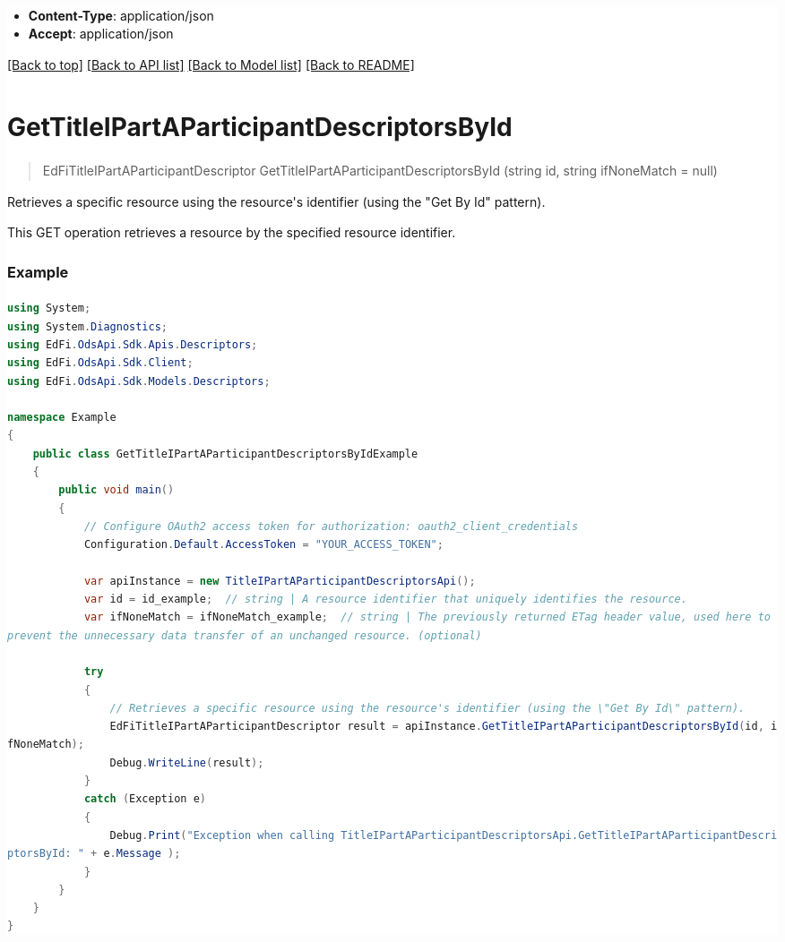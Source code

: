  - **Content-Type**: application/json
 - **Accept**: application/json

[[Back to top]](#) [[Back to API list]](../README.md#documentation-for-api-endpoints) [[Back to Model list]](../README.md#documentation-for-models) [[Back to README]](../README.md)

<a name="gettitleipartaparticipantdescriptorsbyid"></a>
# **GetTitleIPartAParticipantDescriptorsById**
> EdFiTitleIPartAParticipantDescriptor GetTitleIPartAParticipantDescriptorsById (string id, string ifNoneMatch = null)

Retrieves a specific resource using the resource's identifier (using the \"Get By Id\" pattern).

This GET operation retrieves a resource by the specified resource identifier.

### Example
```csharp
using System;
using System.Diagnostics;
using EdFi.OdsApi.Sdk.Apis.Descriptors;
using EdFi.OdsApi.Sdk.Client;
using EdFi.OdsApi.Sdk.Models.Descriptors;

namespace Example
{
    public class GetTitleIPartAParticipantDescriptorsByIdExample
    {
        public void main()
        {
            // Configure OAuth2 access token for authorization: oauth2_client_credentials
            Configuration.Default.AccessToken = "YOUR_ACCESS_TOKEN";

            var apiInstance = new TitleIPartAParticipantDescriptorsApi();
            var id = id_example;  // string | A resource identifier that uniquely identifies the resource.
            var ifNoneMatch = ifNoneMatch_example;  // string | The previously returned ETag header value, used here to prevent the unnecessary data transfer of an unchanged resource. (optional) 

            try
            {
                // Retrieves a specific resource using the resource's identifier (using the \"Get By Id\" pattern).
                EdFiTitleIPartAParticipantDescriptor result = apiInstance.GetTitleIPartAParticipantDescriptorsById(id, ifNoneMatch);
                Debug.WriteLine(result);
            }
            catch (Exception e)
            {
                Debug.Print("Exception when calling TitleIPartAParticipantDescriptorsApi.GetTitleIPartAParticipantDescriptorsById: " + e.Message );
            }
        }
    }
}
```
